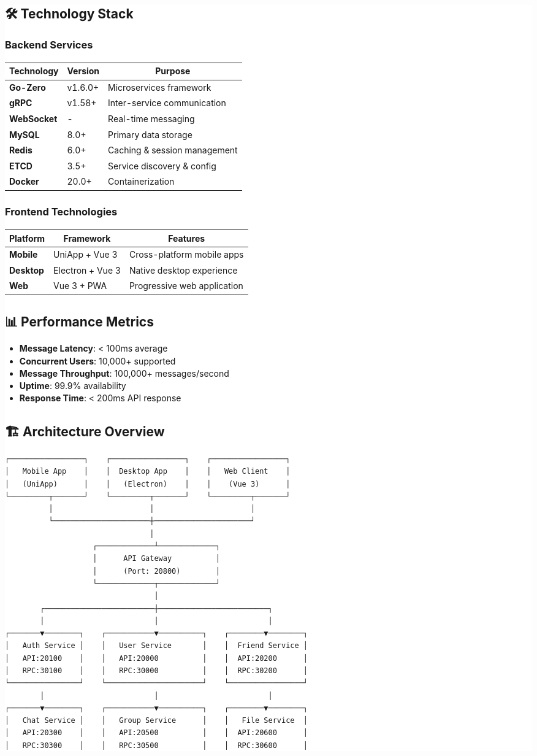 ## 🛠️ Technology Stack

### Backend Services
| Technology | Version | Purpose |
|------------|---------|---------|
| **Go-Zero** | v1.6.0+ | Microservices framework |
| **gRPC** | v1.58+ | Inter-service communication |
| **WebSocket** | - | Real-time messaging |
| **MySQL** | 8.0+ | Primary data storage |
| **Redis** | 6.0+ | Caching & session management |
| **ETCD** | 3.5+ | Service discovery & config |
| **Docker** | 20.0+ | Containerization |

### Frontend Technologies
| Platform | Framework | Features |
|----------|-----------|----------|
| **Mobile** | UniApp + Vue 3 | Cross-platform mobile apps |
| **Desktop** | Electron + Vue 3 | Native desktop experience |
| **Web** | Vue 3 + PWA | Progressive web application |

## 📊 Performance Metrics

- **Message Latency**: < 100ms average
- **Concurrent Users**: 10,000+ supported
- **Message Throughput**: 100,000+ messages/second
- **Uptime**: 99.9% availability
- **Response Time**: < 200ms API response

## 🏗️ Architecture Overview

```
┌─────────────────┐    ┌─────────────────┐    ┌─────────────────┐
│   Mobile App    │    │  Desktop App    │    │   Web Client    │
│   (UniApp)      │    │   (Electron)    │    │    (Vue 3)      │
└─────────┬───────┘    └─────────┬───────┘    └─────────┬───────┘
          │                      │                      │
          └──────────────────────┼──────────────────────┘
                                 │
                    ┌─────────────┴─────────────┐
                    │      API Gateway          │
                    │      (Port: 20800)        │
                    └─────────────┬─────────────┘
                                  │
        ┌─────────────────────────┼─────────────────────────┐
        │                         │                         │
┌───────▼────────┐    ┌───────────▼──────────┐    ┌────────▼────────┐
│   Auth Service │    │   User Service       │    │  Friend Service │
│   API:20100    │    │   API:20000          │    │  API:20200      │
│   RPC:30100    │    │   RPC:30000          │    │  RPC:30200      │
└────────────────┘    └──────────────────────┘    └─────────────────┘
        │                         │                         │
┌───────▼────────┐    ┌───────────▼──────────┐    ┌────────▼────────┐
│   Chat Service │    │   Group Service      │    │   File Service  │
│   API:20300    │    │   API:20500          │    │  API:20600      │
│   RPC:30300    │    │   RPC:30500          │    │  RPC:30600      │
```